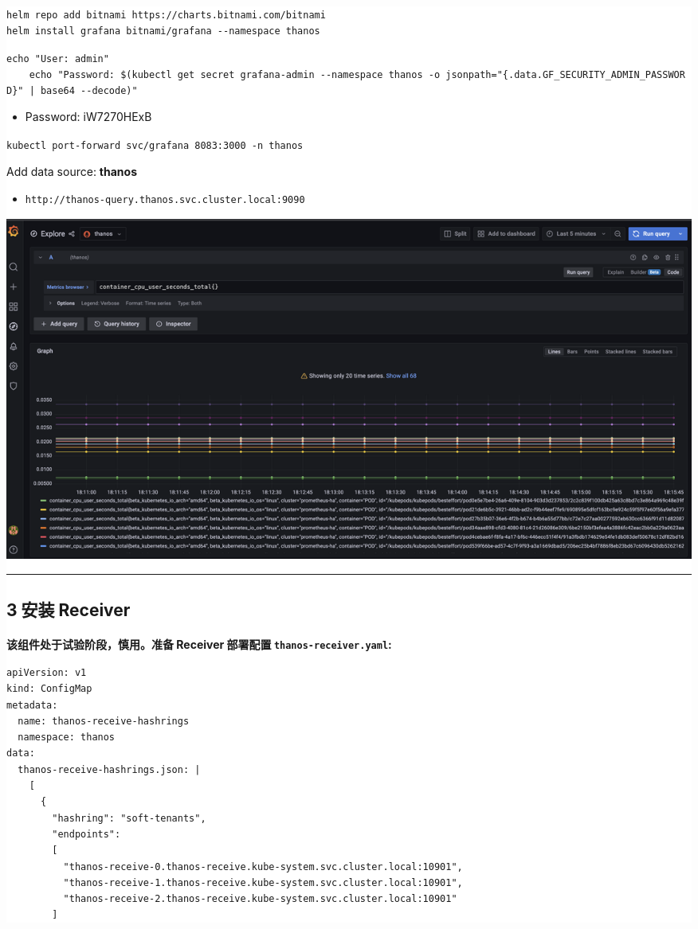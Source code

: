 ```
helm repo add bitnami https://charts.bitnami.com/bitnami
helm install grafana bitnami/grafana --namespace thanos
```

```
echo "User: admin"
    echo "Password: $(kubectl get secret grafana-admin --namespace thanos -o jsonpath="{.data.GF_SECURITY_ADMIN_PASSWORD}" | base64 --decode)"
```
	
* Password: iW7270HExB

```
kubectl port-forward svc/grafana 8083:3000 -n thanos
```

Add data source: **thanos**

* `http://thanos-query.thanos.svc.cluster.local:9090`

![Alt Image Text](../images/65_3.png "headline image")
	
***

## **3 安装 Receiver**

**该组件处于试验阶段，慎用。准备 Receiver 部署配置 `thanos-receiver.yaml`:**

```
apiVersion: v1
kind: ConfigMap
metadata:
  name: thanos-receive-hashrings
  namespace: thanos
data:
  thanos-receive-hashrings.json: |
    [
      {
        "hashring": "soft-tenants",
        "endpoints":
        [
          "thanos-receive-0.thanos-receive.kube-system.svc.cluster.local:10901",
          "thanos-receive-1.thanos-receive.kube-system.svc.cluster.local:10901",
          "thanos-receive-2.thanos-receive.kube-system.svc.cluster.local:10901"
        ]
```